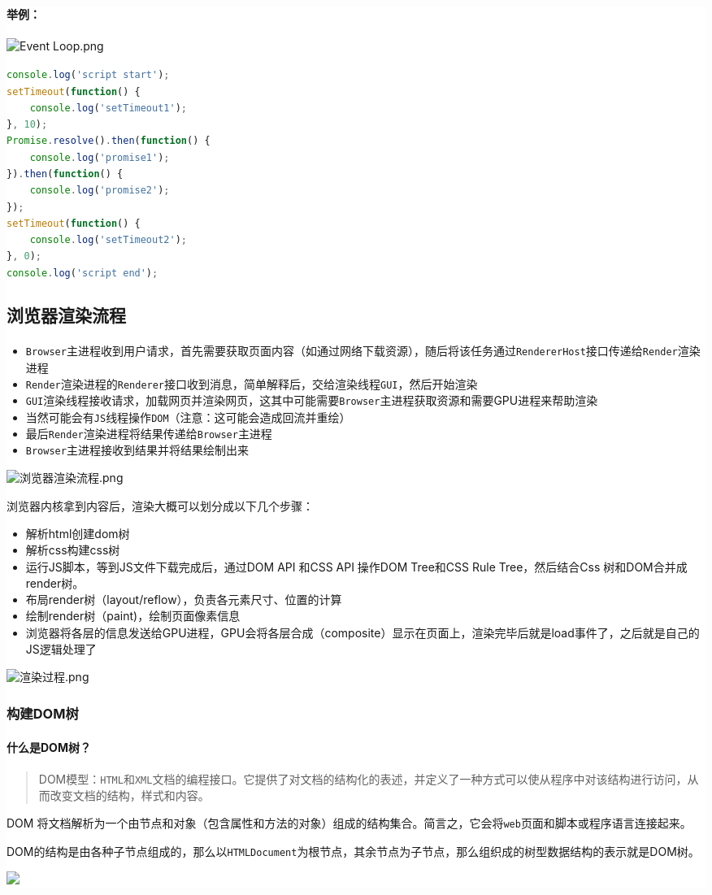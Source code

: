 #### 举例：

![Event Loop.png](../../../images/chorme9.png)

```javascript
console.log('script start');
setTimeout(function() {
    console.log('setTimeout1');
}, 10);
Promise.resolve().then(function() {
    console.log('promise1');
}).then(function() {
    console.log('promise2');
});
setTimeout(function() {
    console.log('setTimeout2');
}, 0);
console.log('script end');
```
## 浏览器渲染流程

* ```Browser```主进程收到用户请求，首先需要获取页面内容（如通过网络下载资源），随后将该任务通过```RendererHost```接口传递给```Render```渲染进程
* ```Render```渲染进程的```Renderer```接口收到消息，简单解释后，交给渲染线程```GUI```，然后开始渲染
* ```GUI```渲染线程接收请求，加载网页并渲染网页，这其中可能需要```Browser```主进程获取资源和需要GPU进程来帮助渲染
* 当然可能会有```JS```线程操作```DOM```（注意：这可能会造成回流并重绘）
* 最后```Render```渲染进程将结果传递给```Browser```主进程
* ```Browser```主进程接收到结果并将结果绘制出来

![浏览器渲染流程.png](../../../images/chorme10.png)

浏览器内核拿到内容后，渲染大概可以划分成以下几个步骤：
* 解析html创建dom树
* 解析css构建css树
* 运行JS脚本，等到JS文件下载完成后，通过DOM API 和CSS API 操作DOM Tree和CSS Rule Tree，然后结合Css 树和DOM合并成render树。
* 布局render树（layout/reflow），负责各元素尺寸、位置的计算
* 绘制render树（paint)，绘制页面像素信息
* 浏览器将各层的信息发送给GPU进程，GPU会将各层合成（composite）显示在页面上，渲染完毕后就是load事件了，之后就是自己的JS逻辑处理了

![渲染过程.png](../../../images/chorme11.png)


### 构建DOM树

#### 什么是DOM树？

> DOM模型：```HTML```和```XML```文档的编程接口。它提供了对文档的结构化的表述，并定义了一种方式可以使从程序中对该结构进行访问，从而改变文档的结构，样式和内容。

DOM 将文档解析为一个由节点和对象（包含属性和方法的对象）组成的结构集合。简言之，它会将```web```页面和脚本或程序语言连接起来。

DOM的结构是由各种子节点组成的，那么以```HTMLDocument```为根节点，其余节点为子节点，那么组织成的树型数据结构的表示就是DOM树。

![](../../../images/chorme15.png)
